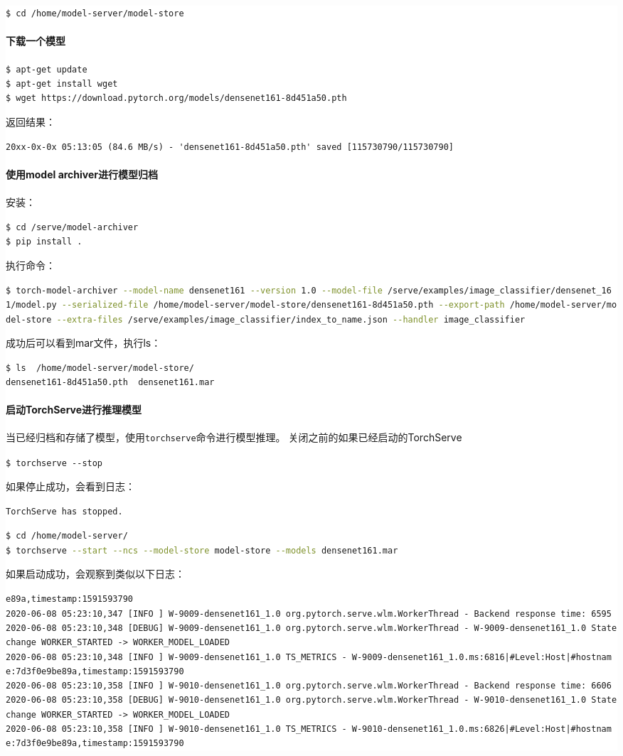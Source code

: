  ```bash
 $ cd /home/model-server/model-store
 ```

#### 下载一个模型

 ```bash
 $ apt-get update  
 $ apt-get install wget
 $ wget https://download.pytorch.org/models/densenet161-8d451a50.pth
 ```

 返回结果：
 ```
 20xx-0x-0x 05:13:05 (84.6 MB/s) - 'densenet161-8d451a50.pth' saved [115730790/115730790]
 ```

#### 使用model archiver进行模型归档

安装：
 ```
 $ cd /serve/model-archiver
 $ pip install .
 ```
 执行命令：
 ```bash
 $ torch-model-archiver --model-name densenet161 --version 1.0 --model-file /serve/examples/image_classifier/densenet_161/model.py --serialized-file /home/model-server/model-store/densenet161-8d451a50.pth --export-path /home/model-server/model-store --extra-files /serve/examples/image_classifier/index_to_name.json --handler image_classifier
 ```

 成功后可以看到mar文件，执行ls：
 ```
 $ ls  /home/model-server/model-store/
 densenet161-8d451a50.pth  densenet161.mar
 ```

#### 启动TorchServe进行推理模型

当已经归档和存储了模型，使用`torchserve`命令进行模型推理。
关闭之前的如果已经启动的TorchServe
```
$ torchserve --stop
```

如果停止成功，会看到日志：
```
TorchServe has stopped.
```

```bash
$ cd /home/model-server/
$ torchserve --start --ncs --model-store model-store --models densenet161.mar
```

如果启动成功，会观察到类似以下日志： 
```
e89a,timestamp:1591593790
2020-06-08 05:23:10,347 [INFO ] W-9009-densenet161_1.0 org.pytorch.serve.wlm.WorkerThread - Backend response time: 6595
2020-06-08 05:23:10,348 [DEBUG] W-9009-densenet161_1.0 org.pytorch.serve.wlm.WorkerThread - W-9009-densenet161_1.0 State change WORKER_STARTED -> WORKER_MODEL_LOADED
2020-06-08 05:23:10,348 [INFO ] W-9009-densenet161_1.0 TS_METRICS - W-9009-densenet161_1.0.ms:6816|#Level:Host|#hostname:7d3f0e9be89a,timestamp:1591593790
2020-06-08 05:23:10,358 [INFO ] W-9010-densenet161_1.0 org.pytorch.serve.wlm.WorkerThread - Backend response time: 6606
2020-06-08 05:23:10,358 [DEBUG] W-9010-densenet161_1.0 org.pytorch.serve.wlm.WorkerThread - W-9010-densenet161_1.0 State change WORKER_STARTED -> WORKER_MODEL_LOADED
2020-06-08 05:23:10,358 [INFO ] W-9010-densenet161_1.0 TS_METRICS - W-9010-densenet161_1.0.ms:6826|#Level:Host|#hostname:7d3f0e9be89a,timestamp:1591593790
```